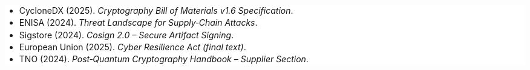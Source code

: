 - CycloneDX (2025). *Cryptography Bill of Materials v1.6 Specification*.
- ENISA (2024). *Threat Landscape for Supply‑Chain Attacks*.
- Sigstore (2024). *Cosign 2.0 – Secure Artifact Signing*.
- European Union (2025). *Cyber Resilience Act (final text)*.
- TNO (2024). *Post‑Quantum Cryptography Handbook – Supplier Section*.


